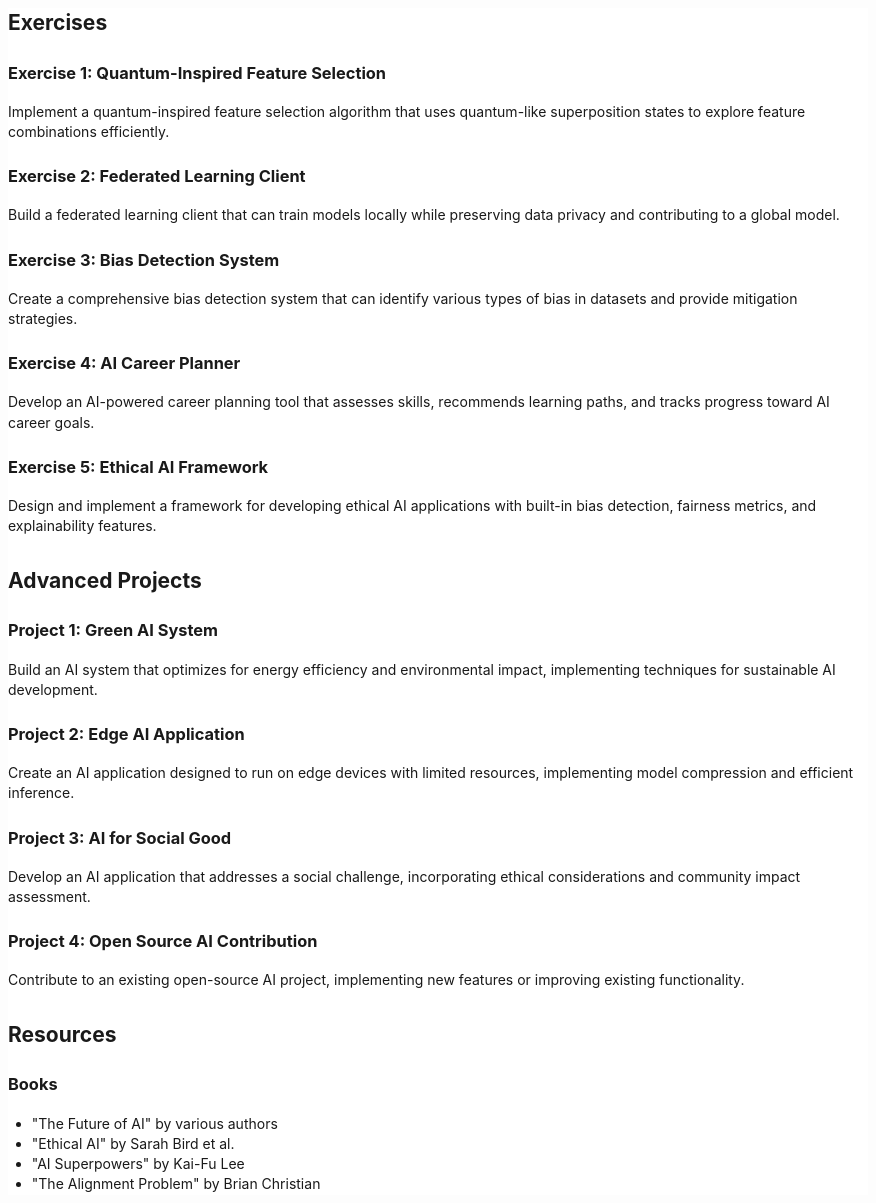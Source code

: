 ## Exercises

### Exercise 1: Quantum-Inspired Feature Selection
Implement a quantum-inspired feature selection algorithm that uses quantum-like superposition states to explore feature combinations efficiently.

### Exercise 2: Federated Learning Client
Build a federated learning client that can train models locally while preserving data privacy and contributing to a global model.

### Exercise 3: Bias Detection System
Create a comprehensive bias detection system that can identify various types of bias in datasets and provide mitigation strategies.

### Exercise 4: AI Career Planner
Develop an AI-powered career planning tool that assesses skills, recommends learning paths, and tracks progress toward AI career goals.

### Exercise 5: Ethical AI Framework
Design and implement a framework for developing ethical AI applications with built-in bias detection, fairness metrics, and explainability features.

## Advanced Projects

### Project 1: Green AI System
Build an AI system that optimizes for energy efficiency and environmental impact, implementing techniques for sustainable AI development.

### Project 2: Edge AI Application
Create an AI application designed to run on edge devices with limited resources, implementing model compression and efficient inference.

### Project 3: AI for Social Good
Develop an AI application that addresses a social challenge, incorporating ethical considerations and community impact assessment.

### Project 4: Open Source AI Contribution
Contribute to an existing open-source AI project, implementing new features or improving existing functionality.

## Resources

### Books
- "The Future of AI" by various authors
- "Ethical AI" by Sarah Bird et al.
- "AI Superpowers" by Kai-Fu Lee
- "The Alignment Problem" by Brian Christian
